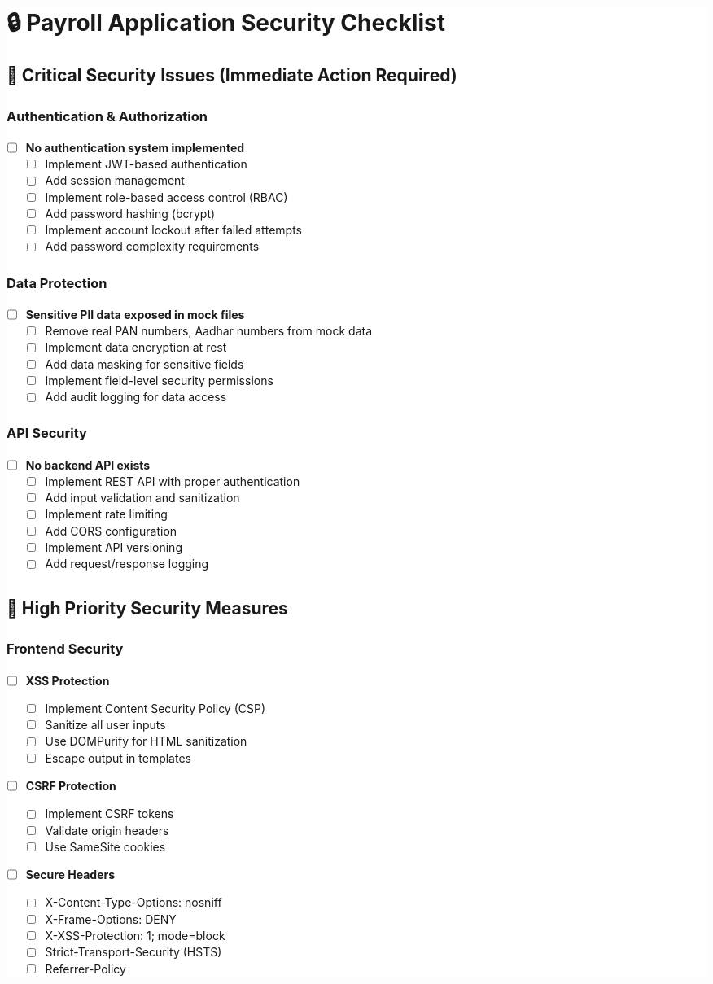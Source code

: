 # 🔒 Payroll Application Security Checklist

## 🚨 Critical Security Issues (Immediate Action Required)

### Authentication & Authorization

- [ ] **No authentication system implemented**
  - [ ] Implement JWT-based authentication
  - [ ] Add session management
  - [ ] Implement role-based access control (RBAC)
  - [ ] Add password hashing (bcrypt)
  - [ ] Implement account lockout after failed attempts
  - [ ] Add password complexity requirements

### Data Protection

- [ ] **Sensitive PII data exposed in mock files**
  - [ ] Remove real PAN numbers, Aadhar numbers from mock data
  - [ ] Implement data encryption at rest
  - [ ] Add data masking for sensitive fields
  - [ ] Implement field-level security permissions
  - [ ] Add audit logging for data access

### API Security

- [ ] **No backend API exists**
  - [ ] Implement REST API with proper authentication
  - [ ] Add input validation and sanitization
  - [ ] Implement rate limiting
  - [ ] Add CORS configuration
  - [ ] Implement API versioning
  - [ ] Add request/response logging

## 🔐 High Priority Security Measures

### Frontend Security

- [ ] **XSS Protection**

  - [ ] Implement Content Security Policy (CSP)
  - [ ] Sanitize all user inputs
  - [ ] Use DOMPurify for HTML sanitization
  - [ ] Escape output in templates

- [ ] **CSRF Protection**

  - [ ] Implement CSRF tokens
  - [ ] Validate origin headers
  - [ ] Use SameSite cookies

- [ ] **Secure Headers**
  - [ ] X-Content-Type-Options: nosniff
  - [ ] X-Frame-Options: DENY
  - [ ] X-XSS-Protection: 1; mode=block
  - [ ] Strict-Transport-Security (HSTS)
  - [ ] Referrer-Policy
